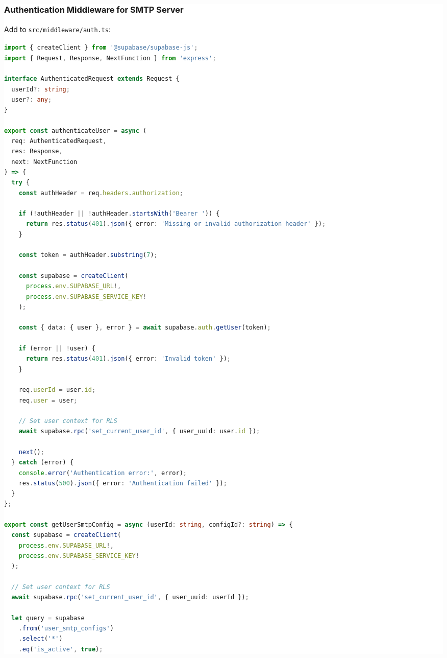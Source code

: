 ### Authentication Middleware for SMTP Server

Add to `src/middleware/auth.ts`:

```typescript
import { createClient } from '@supabase/supabase-js';
import { Request, Response, NextFunction } from 'express';

interface AuthenticatedRequest extends Request {
  userId?: string;
  user?: any;
}

export const authenticateUser = async (
  req: AuthenticatedRequest, 
  res: Response, 
  next: NextFunction
) => {
  try {
    const authHeader = req.headers.authorization;
    
    if (!authHeader || !authHeader.startsWith('Bearer ')) {
      return res.status(401).json({ error: 'Missing or invalid authorization header' });
    }
    
    const token = authHeader.substring(7);
    
    const supabase = createClient(
      process.env.SUPABASE_URL!,
      process.env.SUPABASE_SERVICE_KEY!
    );
    
    const { data: { user }, error } = await supabase.auth.getUser(token);
    
    if (error || !user) {
      return res.status(401).json({ error: 'Invalid token' });
    }
    
    req.userId = user.id;
    req.user = user;
    
    // Set user context for RLS
    await supabase.rpc('set_current_user_id', { user_uuid: user.id });
    
    next();
  } catch (error) {
    console.error('Authentication error:', error);
    res.status(500).json({ error: 'Authentication failed' });
  }
};

export const getUserSmtpConfig = async (userId: string, configId?: string) => {
  const supabase = createClient(
    process.env.SUPABASE_URL!,
    process.env.SUPABASE_SERVICE_KEY!
  );
  
  // Set user context for RLS
  await supabase.rpc('set_current_user_id', { user_uuid: userId });
  
  let query = supabase
    .from('user_smtp_configs')
    .select('*')
    .eq('is_active', true);
```